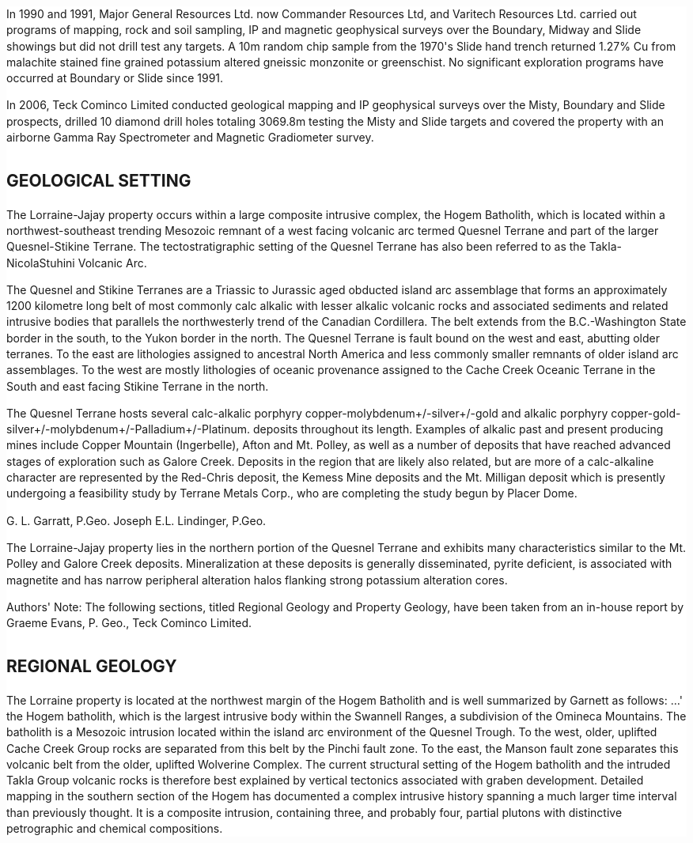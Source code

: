 In 1990 and 1991, Major General Resources Ltd. now Commander Resources Ltd, and Varitech Resources  Ltd.  carried  out  programs  of  mapping,  rock  and  soil  sampling,  IP  and  magnetic geophysical surveys over the Boundary, Midway and Slide showings but did not drill test any targets.      A  10m  random  chip  sample  from  the  1970's  Slide  hand  trench  returned  1.27%  Cu from malachite stained fine grained potassium altered gneissic monzonite or greenschist.   No significant exploration programs have occurred at Boundary or Slide since 1991.

In 2006, Teck Cominco Limited conducted geological mapping and IP geophysical surveys over the Misty, Boundary and Slide prospects, drilled 10 diamond drill holes totaling 3069.8m testing the Misty and Slide targets and covered the property with an airborne Gamma Ray Spectrometer and Magnetic Gradiometer survey.

## GEOLOGICAL SETTING

The  Lorraine-Jajay  property  occurs  within  a  large  composite  intrusive  complex,  the  Hogem Batholith, which is located within a northwest-southeast trending Mesozoic remnant of a west facing volcanic arc termed Quesnel Terrane and part of the larger Quesnel-Stikine Terrane. The tectostratigraphic setting of the Quesnel Terrane has also been referred to as the Takla-NicolaStuhini Volcanic Arc.

The Quesnel and Stikine Terranes are a Triassic to Jurassic aged obducted island arc assemblage that forms an approximately 1200 kilometre long belt of most commonly calc alkalic with lesser alkalic  volcanic  rocks  and  associated  sediments  and  related  intrusive  bodies  that  parallels  the northwesterly  trend  of  the  Canadian  Cordillera.  The  belt  extends  from  the  B.C.-Washington State border in the south, to the Yukon border in the north. The Quesnel Terrane is fault bound on the west and east, abutting older terranes.  To the east are lithologies assigned to ancestral North  America  and  less  commonly  smaller  remnants  of  older  island  arc  assemblages.  To  the west are mostly lithologies of oceanic provenance assigned to the Cache Creek Oceanic Terrane in the South and east facing Stikine Terrane in the north.

The  Quesnel  Terrane  hosts  several  calc-alkalic  porphyry  copper-molybdenum+/-silver+/-gold and alkalic porphyry copper-gold-silver+/-molybdenum+/-Palladium+/-Platinum. deposits throughout  its  length.    Examples  of  alkalic  past  and  present  producing  mines  include  Copper Mountain (Ingerbelle), Afton and Mt. Polley, as well as a number of deposits that have reached advanced stages of exploration such as Galore Creek.  Deposits in the region that are likely also related, but are more of a calc-alkaline character are represented by the Red-Chris deposit, the Kemess Mine deposits and the Mt. Milligan deposit which is presently undergoing a feasibility study by Terrane Metals Corp., who are completing the study begun by Placer Dome.

G. L. Garratt, P.Geo. Joseph E.L. Lindinger, P.Geo.

The  Lorraine-Jajay  property  lies  in  the  northern  portion  of  the  Quesnel  Terrane  and  exhibits many characteristics similar to the Mt. Polley and Galore Creek deposits. Mineralization at these deposits is generally disseminated, pyrite deficient, is associated with magnetite and has narrow peripheral alteration halos flanking strong potassium alteration cores.

Authors' Note: The following sections, titled  Regional  Geology and Property Geology, have been taken from an in-house report by Graeme Evans, P. Geo., Teck Cominco Limited.

## REGIONAL GEOLOGY

The Lorraine property is located at the northwest margin of the Hogem Batholith and is well summarized by Garnett as follows: …' the Hogem batholith, which is the largest intrusive body within  the  Swannell  Ranges,  a  subdivision  of  the  Omineca  Mountains.  The  batholith  is  a Mesozoic intrusion located within the island arc environment of the Quesnel Trough.  To the west, older, uplifted Cache Creek Group rocks are separated from this belt by the Pinchi fault zone.  To the east, the Manson fault zone separates this volcanic belt from the older, uplifted Wolverine  Complex.   The  current  structural  setting  of  the  Hogem  batholith  and  the  intruded Takla  Group  volcanic  rocks  is  therefore  best  explained  by  vertical  tectonics  associated  with graben development. Detailed mapping in the southern section of the Hogem has documented a complex intrusive history spanning a much larger time interval than previously thought. It is a composite  intrusion,  containing  three,  and  probably  four,  partial  plutons  with  distinctive petrographic and chemical compositions.
